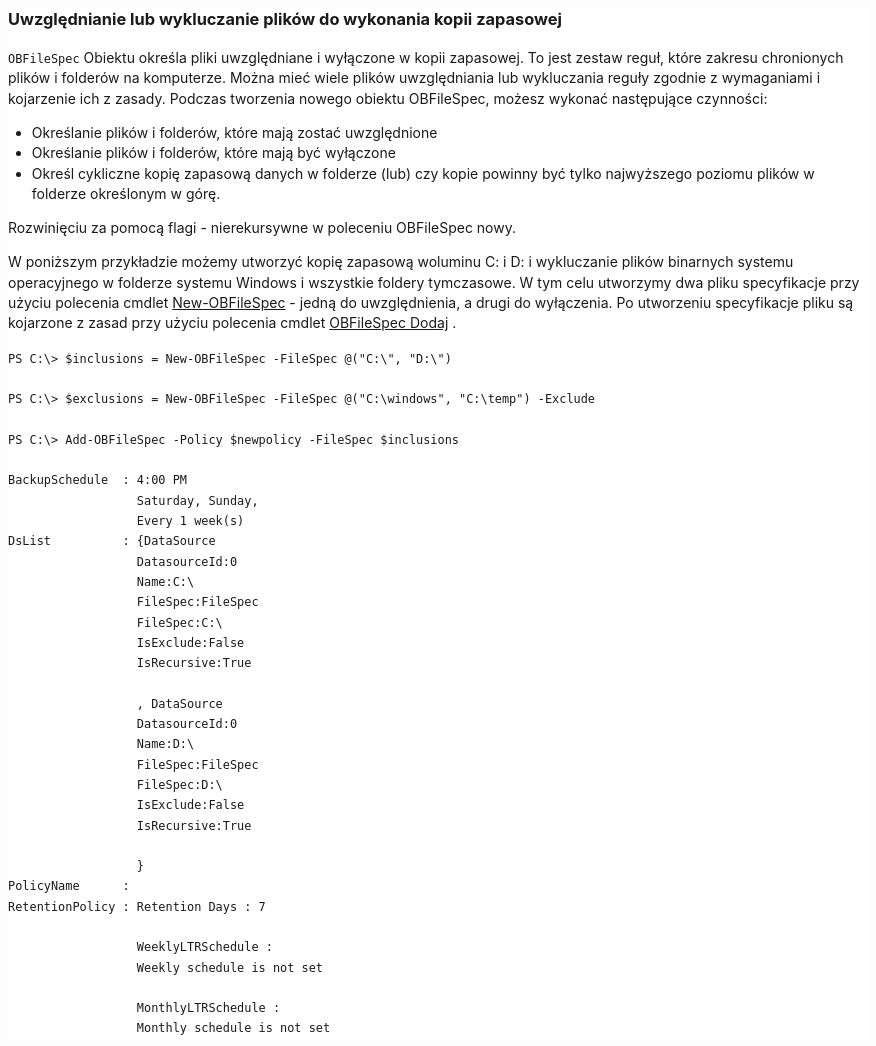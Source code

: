 ### <a name="including-and-excluding-files-to-be-backed-up"></a>Uwzględnianie lub wykluczanie plików do wykonania kopii zapasowej
```OBFileSpec``` Obiektu określa pliki uwzględniane i wyłączone w kopii zapasowej. To jest zestaw reguł, które zakresu chronionych plików i folderów na komputerze. Można mieć wiele plików uwzględniania lub wykluczania reguły zgodnie z wymaganiami i kojarzenie ich z zasady. Podczas tworzenia nowego obiektu OBFileSpec, możesz wykonać następujące czynności:

- Określanie plików i folderów, które mają zostać uwzględnione
- Określanie plików i folderów, które mają być wyłączone
- Określ cykliczne kopię zapasową danych w folderze (lub) czy kopie powinny być tylko najwyższego poziomu plików w folderze określonym w górę.

Rozwinięciu za pomocą flagi - nierekursywne w poleceniu OBFileSpec nowy.

W poniższym przykładzie możemy utworzyć kopię zapasową woluminu C: i D: i wykluczanie plików binarnych systemu operacyjnego w folderze systemu Windows i wszystkie foldery tymczasowe. W tym celu utworzymy dwa pliku specyfikacje przy użyciu polecenia cmdlet [New-OBFileSpec](https://technet.microsoft.com/library/hh770408) - jedną do uwzględnienia, a drugi do wyłączenia. Po utworzeniu specyfikacje pliku są kojarzone z zasad przy użyciu polecenia cmdlet [OBFileSpec Dodaj](https://technet.microsoft.com/library/hh770424) .

```
PS C:\> $inclusions = New-OBFileSpec -FileSpec @("C:\", "D:\")

PS C:\> $exclusions = New-OBFileSpec -FileSpec @("C:\windows", "C:\temp") -Exclude

PS C:\> Add-OBFileSpec -Policy $newpolicy -FileSpec $inclusions

BackupSchedule  : 4:00 PM
                  Saturday, Sunday,
                  Every 1 week(s)
DsList          : {DataSource
                  DatasourceId:0
                  Name:C:\
                  FileSpec:FileSpec
                  FileSpec:C:\
                  IsExclude:False
                  IsRecursive:True

                  , DataSource
                  DatasourceId:0
                  Name:D:\
                  FileSpec:FileSpec
                  FileSpec:D:\
                  IsExclude:False
                  IsRecursive:True

                  }
PolicyName      :
RetentionPolicy : Retention Days : 7

                  WeeklyLTRSchedule :
                  Weekly schedule is not set

                  MonthlyLTRSchedule :
                  Monthly schedule is not set
